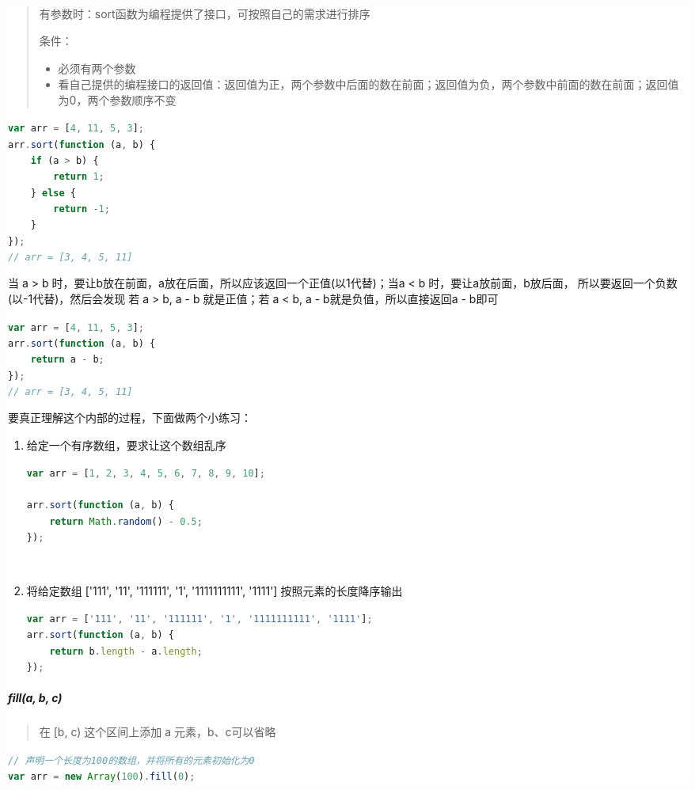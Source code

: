 > 有参数时：sort函数为编程提供了接口，可按照自己的需求进行排序
>
> 条件：
>
> + 必须有两个参数
> + 看自己提供的编程接口的返回值：返回值为正，两个参数中后面的数在前面；返回值为负，两个参数中前面的数在前面；返回值为0，两个参数顺序不变

```javascript
var arr = [4, 11, 5, 3];
arr.sort(function (a, b) {
    if (a > b) {
        return 1;
    } else {
        return -1;
    }
});
// arr = [3, 4, 5, 11]
```

当 a > b 时，要让b放在前面，a放在后面，所以应该返回一个正值(以1代替)；当a < b 时，要让a放前面，b放后面，
所以要返回一个负数(以-1代替)，然后会发现 若 a > b, a - b 就是正值；若 a < b, a - b就是负值，所以直接返回a - b即可

```javascript
var arr = [4, 11, 5, 3];
arr.sort(function (a, b) {
    return a - b;
});
// arr = [3, 4, 5, 11]
```

要真正理解这个内部的过程，下面做两个小练习：

1. 给定一个有序数组，要求让这个数组乱序

   ```javascript
   var arr = [1, 2, 3, 4, 5, 6, 7, 8, 9, 10];
    
   arr.sort(function (a, b) {
       return Math.random() - 0.5;
   });
   ```

   ​

2. 将给定数组  ['111', '11', '111111', '1', '1111111111', '1111'] 按照元素的长度降序输出

   ```javascript
   var arr = ['111', '11', '111111', '1', '1111111111', '1111'];
   arr.sort(function (a, b) {
       return b.length - a.length;
   });
   ```

##### fill(a, b, c)

> 在 [b, c) 这个区间上添加 a 元素，b、c可以省略

```javascript
// 声明一个长度为100的数组，并将所有的元素初始化为0
var arr = new Array(100).fill(0);
```
